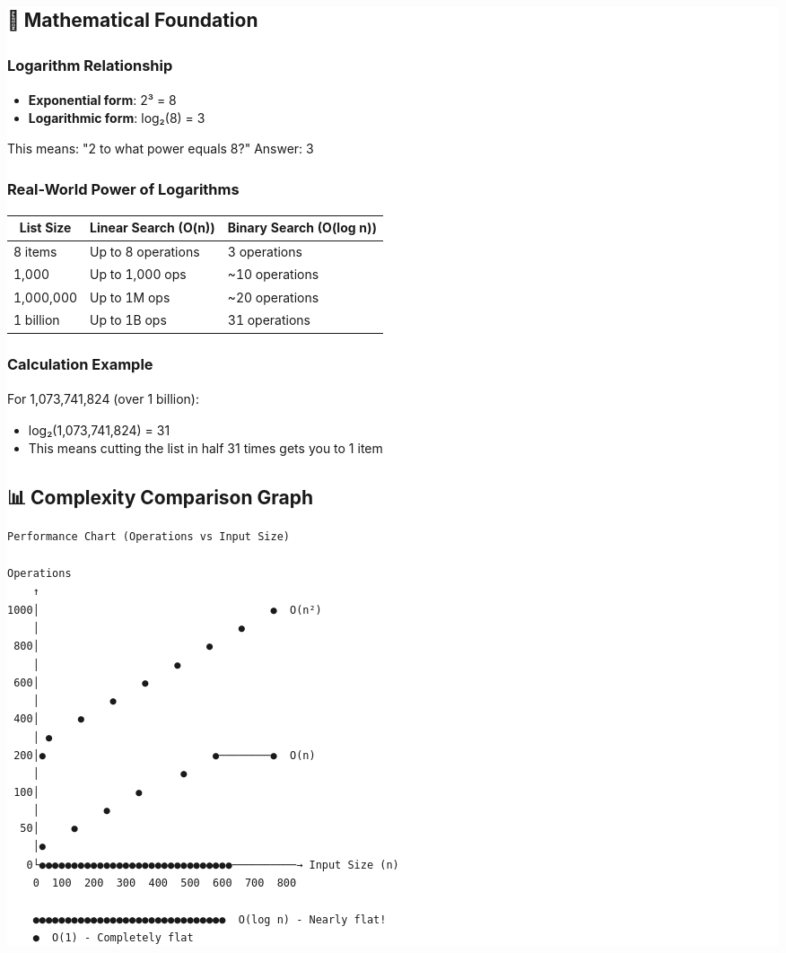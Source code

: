 ## 🧮 Mathematical Foundation

### Logarithm Relationship
- **Exponential form**: 2³ = 8
- **Logarithmic form**: log₂(8) = 3

This means: "2 to what power equals 8?" Answer: 3

### Real-World Power of Logarithms

| List Size | Linear Search (O(n)) | Binary Search (O(log n)) |
|-----------|---------------------|---------------------------|
| 8 items   | Up to 8 operations  | 3 operations             |
| 1,000     | Up to 1,000 ops     | ~10 operations           |
| 1,000,000 | Up to 1M ops        | ~20 operations           |
| 1 billion | Up to 1B ops        | 31 operations            |

### Calculation Example
For 1,073,741,824 (over 1 billion):
- log₂(1,073,741,824) = 31
- This means cutting the list in half 31 times gets you to 1 item

## 📊 Complexity Comparison Graph

```
Performance Chart (Operations vs Input Size)

Operations
    ↑
1000│                                    ●  O(n²)
    │                               ●
 800│                          ●
    │                     ●
 600│                ●
    │           ●
 400│      ●
    │ ●
 200│●                          ●────────●  O(n)
    │                      ●
 100│               ●
    │          ●
  50│     ●
    │●
   0└●●●●●●●●●●●●●●●●●●●●●●●●●●●●●●──────────→ Input Size (n)
    0  100  200  300  400  500  600  700  800
    
    ●●●●●●●●●●●●●●●●●●●●●●●●●●●●●●  O(log n) - Nearly flat!
    ●  O(1) - Completely flat
```
